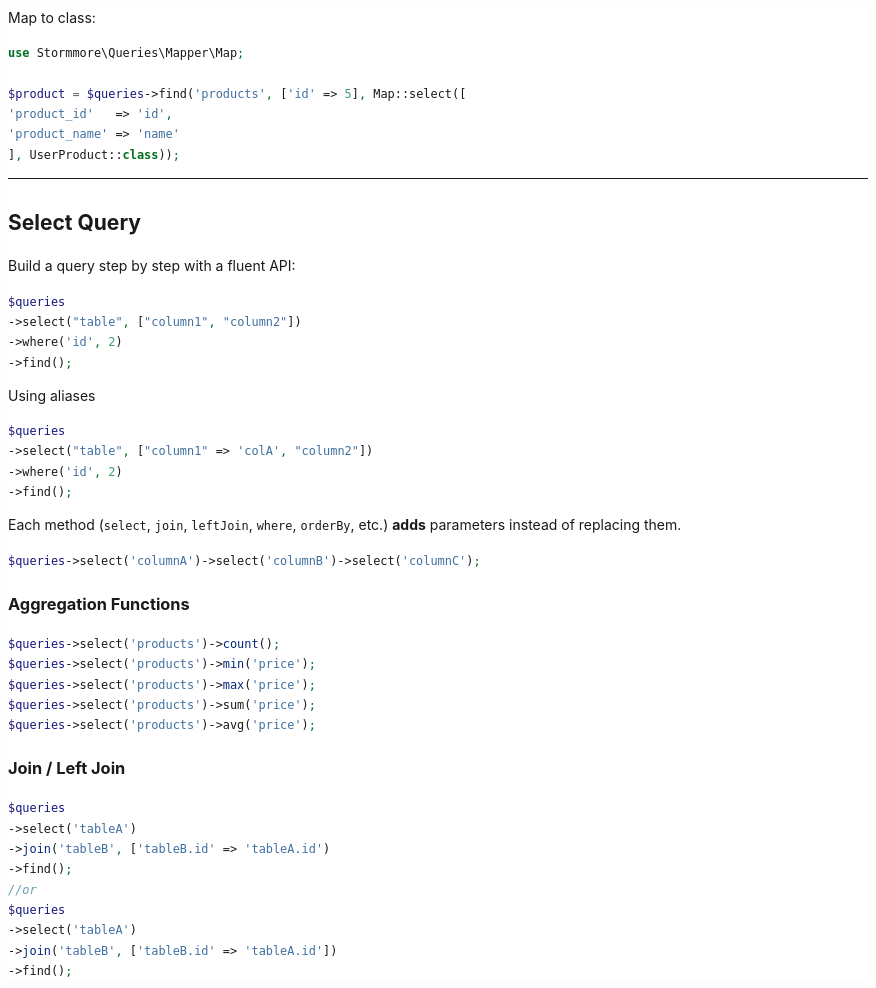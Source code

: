 Map to class:

```php
use Stormmore\Queries\Mapper\Map;

$product = $queries->find('products', ['id' => 5], Map::select([
'product_id'   => 'id',
'product_name' => 'name'
], UserProduct::class));
```

---

## Select Query

Build a query step by step with a fluent API:

```php
$queries
->select("table", ["column1", "column2"])
->where('id', 2)
->find();
```

Using aliases
```php
$queries
->select("table", ["column1" => 'colA', "column2"])
->where('id', 2)
->find();
```


Each method (`select`, `join`, `leftJoin`, `where`, `orderBy`, etc.) **adds** parameters instead of replacing them.

```php
$queries->select('columnA')->select('columnB')->select('columnC');
```

### Aggregation Functions

```php
$queries->select('products')->count();
$queries->select('products')->min('price');
$queries->select('products')->max('price');
$queries->select('products')->sum('price');
$queries->select('products')->avg('price');
```

### Join / Left Join

```php
$queries
->select('tableA')
->join('tableB', ['tableB.id' => 'tableA.id')
->find();
//or
$queries
->select('tableA')
->join('tableB', ['tableB.id' => 'tableA.id'])
->find();
```
